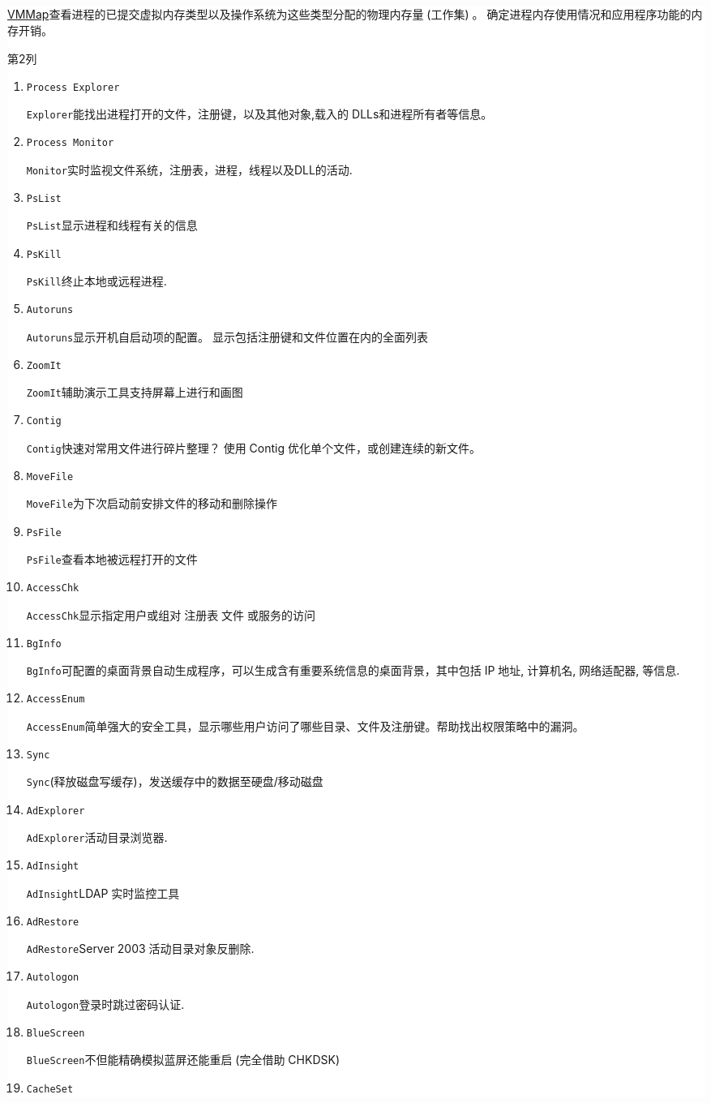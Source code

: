 [VMMap](https://learn.microsoft.com/zh-cn/sysinternals/downloads/vmmap "VMMap")查看进程的已提交虚拟内存类型以及操作系统为这些类型分配的物理内存量 (工作集) 。 确定进程内存使用情况和应用程序功能的内存开销。

第2列

1.  `Process Explorer`

    `Explorer`能找出进程打开的文件，注册键，以及其他对象,载入的 DLLs和进程所有者等信息。
2.  `Process Monitor`

    `Monitor`实时监视文件系统，注册表，进程，线程以及DLL的活动.
3.  `PsList`

    `PsList`显示进程和线程有关的信息
4.  `PsKill`

    `PsKill`终止本地或远程进程.
5.  `Autoruns`

    `Autoruns`显示开机自启动项的配置。 显示包括注册键和文件位置在内的全面列表
6.  `ZoomIt`

    `ZoomIt`辅助演示工具支持屏幕上进行和画图
7.  `Contig`

    `Contig`快速对常用文件进行碎片整理？ 使用 Contig 优化单个文件，或创建连续的新文件。
8.  `MoveFile`

    `MoveFile`为下次启动前安排文件的移动和删除操作
9.  `PsFile`

    `PsFile`查看本地被远程打开的文件
10. `AccessChk`

    `AccessChk`显示指定用户或组对 注册表 文件 或服务的访问
11. `BgInfo`

    `BgInfo`可配置的桌面背景自动生成程序，可以生成含有重要系统信息的桌面背景，其中包括 IP 地址, 计算机名, 网络适配器, 等信息.
12. `AccessEnum`

    `AccessEnum`简单强大的安全工具，显示哪些用户访问了哪些目录、文件及注册键。帮助找出权限策略中的漏洞。
13. `Sync`

    `Sync`(释放磁盘写缓存)，发送缓存中的数据至硬盘/移动磁盘
14. `AdExplorer`

    `AdExplorer`活动目录浏览器.
15. `AdInsight`

    `AdInsight`LDAP 实时监控工具
16. `AdRestore`

    `AdRestore`Server 2003 活动目录对象反删除.
17. `Autologon`

    `Autologon`登录时跳过密码认证.
18. `BlueScreen`

    `BlueScreen`不但能精确模拟蓝屏还能重启 (完全借助 CHKDSK)
19. `CacheSet`
